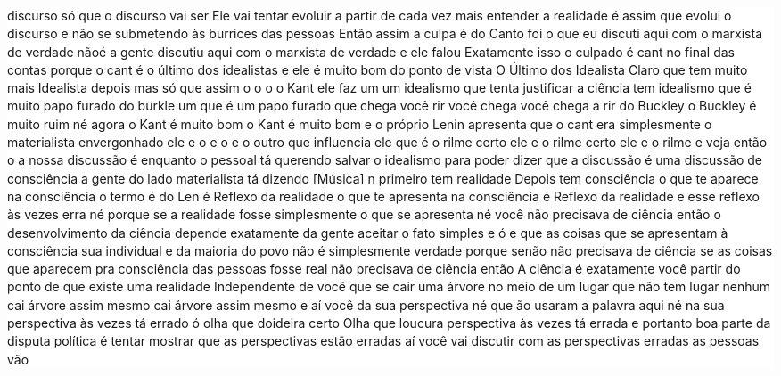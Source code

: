 discurso só que o discurso vai ser Ele
vai tentar evoluir a partir de cada vez
mais entender a realidade é assim que
evolui o discurso e não se submetendo às
burrices das pessoas Então assim a culpa
é do Canto foi o que eu discuti aqui com
o marxista de verdade nãoé a gente
discutiu aqui com o marxista de verdade
e ele falou Exatamente isso o culpado é
cant no final das contas porque o cant é
o último dos idealistas e ele é muito
bom do ponto de vista O Último dos
Idealista Claro que tem muito mais
Idealista depois mas só que assim o o o
o Kant ele faz um um idealismo que tenta
justificar a ciência tem idealismo que é
muito papo furado do burkle um que é um
papo furado que chega você rir você
chega você chega a rir do Buckley o
Buckley é muito ruim né agora o Kant é
muito bom o Kant é muito bom e o próprio
Lenin apresenta que o cant era
simplesmente o materialista envergonhado
ele e o e o e o outro que influencia ele
que é o rilme certo ele e o rilme certo
ele e o rilme e veja então o a nossa
discussão é enquanto o pessoal tá
querendo salvar o idealismo para poder
dizer que a discussão é uma discussão de
consciência a gente do lado materialista
tá dizendo
[Música]
n primeiro tem realidade Depois tem
consciência o que te aparece na
consciência o termo é do Len é Reflexo
da realidade o que te apresenta na
consciência é Reflexo da realidade e
esse reflexo às vezes erra né porque se
a realidade fosse simplesmente o que se
apresenta né você não precisava de
ciência então o desenvolvimento da
ciência depende exatamente da gente
aceitar o fato simples e ó e que as
coisas que se apresentam à consciência
sua individual e da maioria do povo não
é simplesmente verdade porque senão não
precisava de ciência se as coisas que
aparecem pra consciência das pessoas
fosse real não precisava de ciência
então A ciência é exatamente você partir
do ponto de que existe uma realidade
Independente de você que se cair uma
árvore no meio de um lugar que não tem
lugar nenhum cai árvore assim mesmo cai
árvore assim mesmo e aí você da sua
perspectiva né que ão usaram a palavra
aqui né na sua perspectiva às vezes tá
errado ó olha que
doideira certo Olha que loucura
perspectiva às vezes tá errada e
portanto boa parte da disputa política é
tentar mostrar que as perspectivas estão
erradas aí você vai discutir com as
perspectivas erradas as pessoas vão